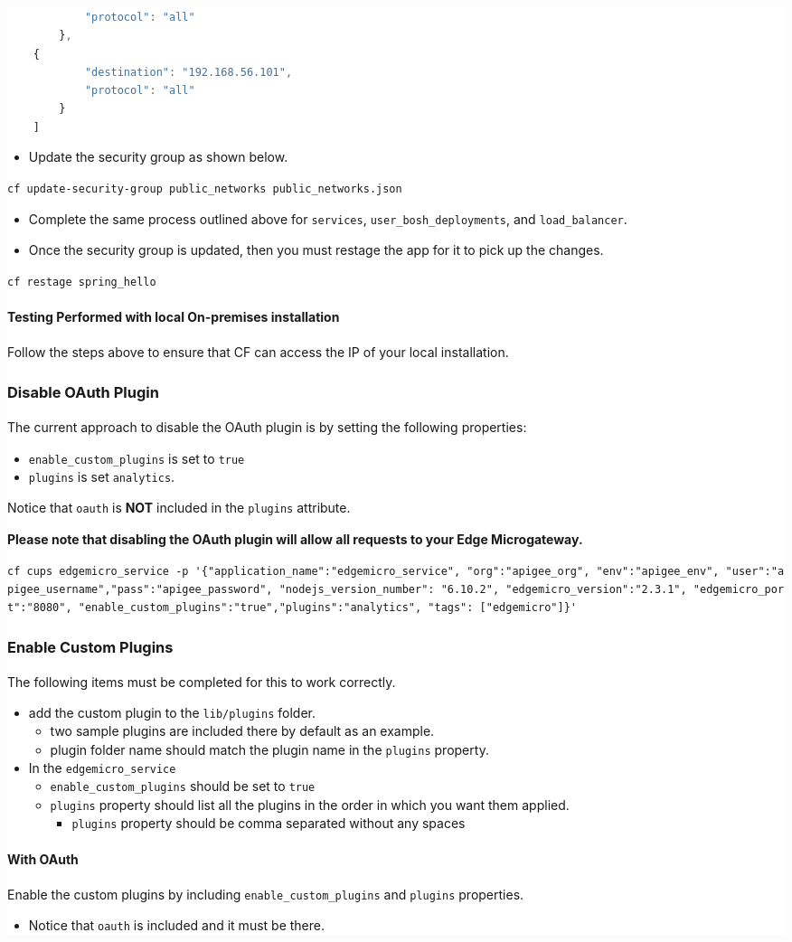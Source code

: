 ```javascript
			"protocol": "all"
		},
    {
			"destination": "192.168.56.101",
			"protocol": "all"
		}
	]
```

 * Update the security group as shown below.
 ```
 cf update-security-group public_networks public_networks.json
 ```

 * Complete the same process outlined above for `services`, `user_bosh_deployments`, and `load_balancer`.

 * Once the security group is updated, then you must restage the app for it to pick up the changes.
 ```
 cf restage spring_hello
 ```

#### Testing Performed with local On-premises installation
Follow the steps above to ensure that CF can access the IP of your local installation.

### Disable OAuth Plugin
The current approach to disable the OAuth plugin is by setting the following properties:
* `enable_custom_plugins` is set to `true`
* `plugins` is set `analytics`.

Notice that `oauth` is **NOT** included in the `plugins` attribute.

**Please note that disabling the OAuth plugin will allow all requests to your Edge Microgateway.**

```
cf cups edgemicro_service -p '{"application_name":"edgemicro_service", "org":"apigee_org", "env":"apigee_env", "user":"apigee_username","pass":"apigee_password", "nodejs_version_number": "6.10.2", "edgemicro_version":"2.3.1", "edgemicro_port":"8080", "enable_custom_plugins":"true","plugins":"analytics", "tags": ["edgemicro"]}'
```

### Enable Custom Plugins
The following items must be completed for this to work correctly.
* add the custom plugin to the `lib/plugins` folder.  
  * two sample plugins are included there by default as an example.
  * plugin folder name should match the plugin name in the `plugins` property.
* In the `edgemicro_service`
  * `enable_custom_plugins` should be set to `true`
  * `plugins` property should list all the plugins in the order in which you want them applied.
    * `plugins` property should be comma separated without any spaces


#### With OAuth
Enable the custom plugins by including `enable_custom_plugins` and `plugins` properties.
* Notice that `oauth` is included and it must be there.
